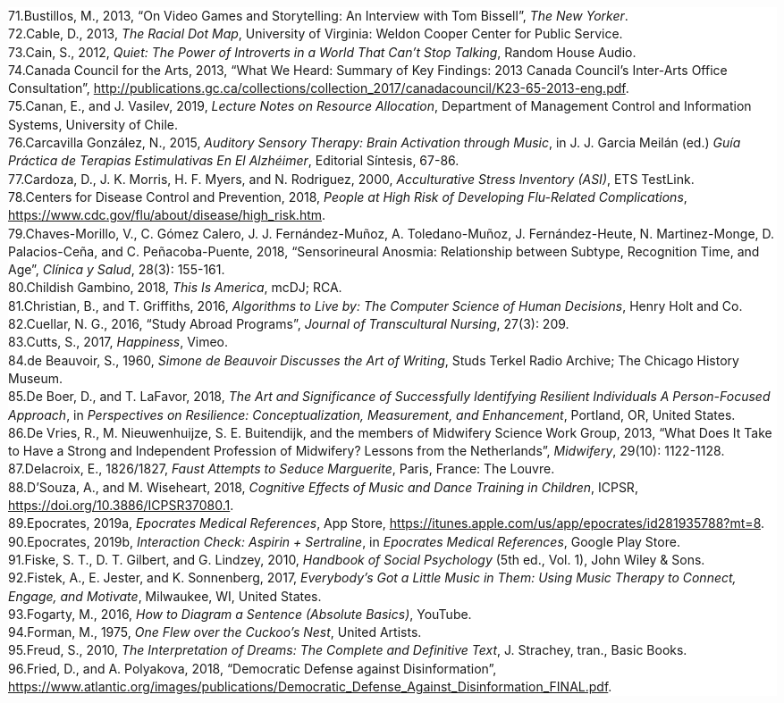   <div class="csl-entry">71.Bustillos, M., 2013, “On Video Games and Storytelling: An Interview with Tom Bissell”, <i>The New Yorker</i>.</div>
  <div class="csl-entry">72.Cable, D., 2013, <i>The Racial Dot Map</i>, University of Virginia: Weldon Cooper Center for Public Service.</div>
  <div class="csl-entry">73.Cain, S., 2012, <i>Quiet: The Power of Introverts in a World That Can’t Stop Talking</i>, Random House Audio.</div>
  <div class="csl-entry">74.Canada Council for the Arts, 2013, “What We Heard: Summary of Key Findings: 2013 Canada Council’s Inter-Arts Office Consultation”, <a href="http://publications.gc.ca/collections/collection_2017/canadacouncil/K23-65-2013-eng.pdf">http://publications.gc.ca/collections/collection_2017/canadacouncil/K23-65-2013-eng.pdf</a>.</div>
  <div class="csl-entry">75.Canan, E., and J. Vasilev, 2019, <i>Lecture Notes on Resource Allocation</i>, Department of Management Control and Information Systems, University of Chile.</div>
  <div class="csl-entry">76.Carcavilla González, N., 2015, <i>Auditory Sensory Therapy: Brain Activation through Music</i>, in J. J. Garcia Meilán (ed.) <i>Guía Práctica de Terapias Estimulativas En El Alzhéimer</i>, Editorial Síntesis, 67-86.</div>
  <div class="csl-entry">77.Cardoza, D., J. K. Morris, H. F. Myers, and N. Rodriguez, 2000, <i>Acculturative Stress Inventory (ASI)</i>, ETS TestLink.</div>
  <div class="csl-entry">78.Centers for Disease Control and Prevention, 2018, <i>People at High Risk of Developing Flu-Related Complications</i>, <a href="https://www.cdc.gov/flu/about/disease/high_risk.htm">https://www.cdc.gov/flu/about/disease/high_risk.htm</a>.</div>
  <div class="csl-entry">79.Chaves-Morillo, V., C. Gómez Calero, J. J. Fernández-Muñoz, A. Toledano-Muñoz, J. Fernández-Heute, N. Martinez-Monge, D. Palacios-Ceña, and C. Peñacoba-Puente, 2018, “Sensorineural Anosmia: Relationship between Subtype, Recognition Time, and Age”, <i>Clínica y Salud</i>, 28(3): 155-161.</div>
  <div class="csl-entry">80.Childish Gambino, 2018, <i>This Is America</i>, mcDJ; RCA.</div>
  <div class="csl-entry">81.Christian, B., and T. Griffiths, 2016, <i>Algorithms to Live by: The Computer Science of Human Decisions</i>, Henry Holt and Co.</div>
  <div class="csl-entry">82.Cuellar, N. G., 2016, “Study Abroad Programs”, <i>Journal of Transcultural Nursing</i>, 27(3): 209.</div>
  <div class="csl-entry">83.Cutts, S., 2017, <i>Happiness</i>, Vimeo.</div>
  <div class="csl-entry">84.de Beauvoir, S., 1960, <i>Simone de Beauvoir Discusses the Art of Writing</i>, Studs Terkel Radio Archive; The Chicago History Museum.</div>
  <div class="csl-entry">85.De Boer, D., and T. LaFavor, 2018, <i>The Art and Significance of Successfully Identifying Resilient Individuals A Person-Focused Approach</i>, in <i>Perspectives on Resilience: Conceptualization, Measurement, and Enhancement</i>, Portland, OR, United States.</div>
  <div class="csl-entry">86.De Vries, R., M. Nieuwenhuijze, S. E. Buitendijk, and the members of Midwifery Science Work Group, 2013, “What Does It Take to Have a Strong and Independent Profession of Midwifery? Lessons from the Netherlands”, <i>Midwifery</i>, 29(10): 1122-1128.</div>
  <div class="csl-entry">87.Delacroix, E., 1826/1827, <i>Faust Attempts to Seduce Marguerite</i>, Paris, France: The Louvre.</div>
  <div class="csl-entry">88.D’Souza, A., and M. Wiseheart, 2018, <i>Cognitive Effects of Music and Dance Training in Children</i>, ICPSR, <a href="https://doi.org/10.3886/ICPSR37080.1">https://doi.org/10.3886/ICPSR37080.1</a>.</div>
  <div class="csl-entry">89.Epocrates, 2019a, <i>Epocrates Medical References</i>, App Store, <a href="https://itunes.apple.com/us/app/epocrates/id281935788?mt=8">https://itunes.apple.com/us/app/epocrates/id281935788?mt=8</a>.</div>
  <div class="csl-entry">90.Epocrates, 2019b, <i>Interaction Check: Aspirin + Sertraline</i>, in <i>Epocrates Medical References</i>, Google Play Store.</div>
  <div class="csl-entry">91.Fiske, S. T., D. T. Gilbert, and G. Lindzey, 2010, <i>Handbook of Social Psychology</i> (5th ed., Vol. 1), John Wiley &#38; Sons.</div>
  <div class="csl-entry">92.Fistek, A., E. Jester, and K. Sonnenberg, 2017, <i>Everybody’s Got a Little Music in Them: Using Music Therapy to Connect, Engage, and Motivate</i>, Milwaukee, WI, United States.</div>
  <div class="csl-entry">93.Fogarty, M., 2016, <i>How to Diagram a Sentence (Absolute Basics)</i>, YouTube.</div>
  <div class="csl-entry">94.Forman, M., 1975, <i>One Flew over the Cuckoo’s Nest</i>, United Artists.</div>
  <div class="csl-entry">95.Freud, S., 2010, <i>The Interpretation of Dreams: The Complete and Definitive Text</i>, J. Strachey, tran., Basic Books.</div>
  <div class="csl-entry">96.Fried, D., and A. Polyakova, 2018, “Democratic Defense against Disinformation”, <a href="https://www.atlantic.org/images/publications/Democratic_Defense_Against_Disinformation_FINAL.pdf">https://www.atlantic.org/images/publications/Democratic_Defense_Against_Disinformation_FINAL.pdf</a>.</div>